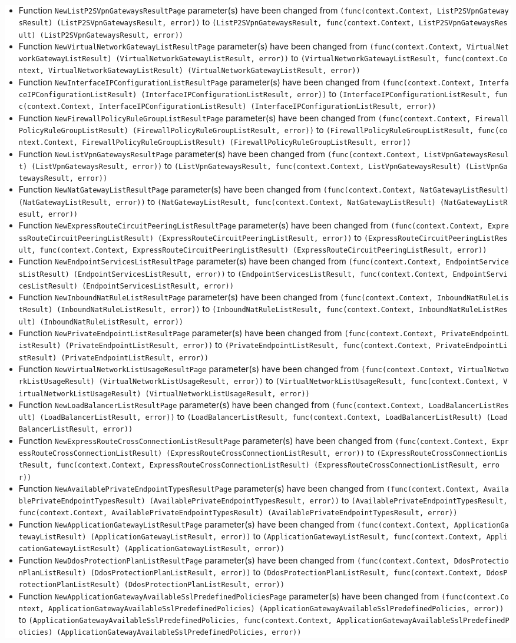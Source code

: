 - Function `NewListP2SVpnGatewaysResultPage` parameter(s) have been changed from `(func(context.Context, ListP2SVpnGatewaysResult) (ListP2SVpnGatewaysResult, error))` to `(ListP2SVpnGatewaysResult, func(context.Context, ListP2SVpnGatewaysResult) (ListP2SVpnGatewaysResult, error))`
- Function `NewVirtualNetworkGatewayListResultPage` parameter(s) have been changed from `(func(context.Context, VirtualNetworkGatewayListResult) (VirtualNetworkGatewayListResult, error))` to `(VirtualNetworkGatewayListResult, func(context.Context, VirtualNetworkGatewayListResult) (VirtualNetworkGatewayListResult, error))`
- Function `NewInterfaceIPConfigurationListResultPage` parameter(s) have been changed from `(func(context.Context, InterfaceIPConfigurationListResult) (InterfaceIPConfigurationListResult, error))` to `(InterfaceIPConfigurationListResult, func(context.Context, InterfaceIPConfigurationListResult) (InterfaceIPConfigurationListResult, error))`
- Function `NewFirewallPolicyRuleGroupListResultPage` parameter(s) have been changed from `(func(context.Context, FirewallPolicyRuleGroupListResult) (FirewallPolicyRuleGroupListResult, error))` to `(FirewallPolicyRuleGroupListResult, func(context.Context, FirewallPolicyRuleGroupListResult) (FirewallPolicyRuleGroupListResult, error))`
- Function `NewListVpnGatewaysResultPage` parameter(s) have been changed from `(func(context.Context, ListVpnGatewaysResult) (ListVpnGatewaysResult, error))` to `(ListVpnGatewaysResult, func(context.Context, ListVpnGatewaysResult) (ListVpnGatewaysResult, error))`
- Function `NewNatGatewayListResultPage` parameter(s) have been changed from `(func(context.Context, NatGatewayListResult) (NatGatewayListResult, error))` to `(NatGatewayListResult, func(context.Context, NatGatewayListResult) (NatGatewayListResult, error))`
- Function `NewExpressRouteCircuitPeeringListResultPage` parameter(s) have been changed from `(func(context.Context, ExpressRouteCircuitPeeringListResult) (ExpressRouteCircuitPeeringListResult, error))` to `(ExpressRouteCircuitPeeringListResult, func(context.Context, ExpressRouteCircuitPeeringListResult) (ExpressRouteCircuitPeeringListResult, error))`
- Function `NewEndpointServicesListResultPage` parameter(s) have been changed from `(func(context.Context, EndpointServicesListResult) (EndpointServicesListResult, error))` to `(EndpointServicesListResult, func(context.Context, EndpointServicesListResult) (EndpointServicesListResult, error))`
- Function `NewInboundNatRuleListResultPage` parameter(s) have been changed from `(func(context.Context, InboundNatRuleListResult) (InboundNatRuleListResult, error))` to `(InboundNatRuleListResult, func(context.Context, InboundNatRuleListResult) (InboundNatRuleListResult, error))`
- Function `NewPrivateEndpointListResultPage` parameter(s) have been changed from `(func(context.Context, PrivateEndpointListResult) (PrivateEndpointListResult, error))` to `(PrivateEndpointListResult, func(context.Context, PrivateEndpointListResult) (PrivateEndpointListResult, error))`
- Function `NewVirtualNetworkListUsageResultPage` parameter(s) have been changed from `(func(context.Context, VirtualNetworkListUsageResult) (VirtualNetworkListUsageResult, error))` to `(VirtualNetworkListUsageResult, func(context.Context, VirtualNetworkListUsageResult) (VirtualNetworkListUsageResult, error))`
- Function `NewLoadBalancerListResultPage` parameter(s) have been changed from `(func(context.Context, LoadBalancerListResult) (LoadBalancerListResult, error))` to `(LoadBalancerListResult, func(context.Context, LoadBalancerListResult) (LoadBalancerListResult, error))`
- Function `NewExpressRouteCrossConnectionListResultPage` parameter(s) have been changed from `(func(context.Context, ExpressRouteCrossConnectionListResult) (ExpressRouteCrossConnectionListResult, error))` to `(ExpressRouteCrossConnectionListResult, func(context.Context, ExpressRouteCrossConnectionListResult) (ExpressRouteCrossConnectionListResult, error))`
- Function `NewAvailablePrivateEndpointTypesResultPage` parameter(s) have been changed from `(func(context.Context, AvailablePrivateEndpointTypesResult) (AvailablePrivateEndpointTypesResult, error))` to `(AvailablePrivateEndpointTypesResult, func(context.Context, AvailablePrivateEndpointTypesResult) (AvailablePrivateEndpointTypesResult, error))`
- Function `NewApplicationGatewayListResultPage` parameter(s) have been changed from `(func(context.Context, ApplicationGatewayListResult) (ApplicationGatewayListResult, error))` to `(ApplicationGatewayListResult, func(context.Context, ApplicationGatewayListResult) (ApplicationGatewayListResult, error))`
- Function `NewDdosProtectionPlanListResultPage` parameter(s) have been changed from `(func(context.Context, DdosProtectionPlanListResult) (DdosProtectionPlanListResult, error))` to `(DdosProtectionPlanListResult, func(context.Context, DdosProtectionPlanListResult) (DdosProtectionPlanListResult, error))`
- Function `NewApplicationGatewayAvailableSslPredefinedPoliciesPage` parameter(s) have been changed from `(func(context.Context, ApplicationGatewayAvailableSslPredefinedPolicies) (ApplicationGatewayAvailableSslPredefinedPolicies, error))` to `(ApplicationGatewayAvailableSslPredefinedPolicies, func(context.Context, ApplicationGatewayAvailableSslPredefinedPolicies) (ApplicationGatewayAvailableSslPredefinedPolicies, error))`
